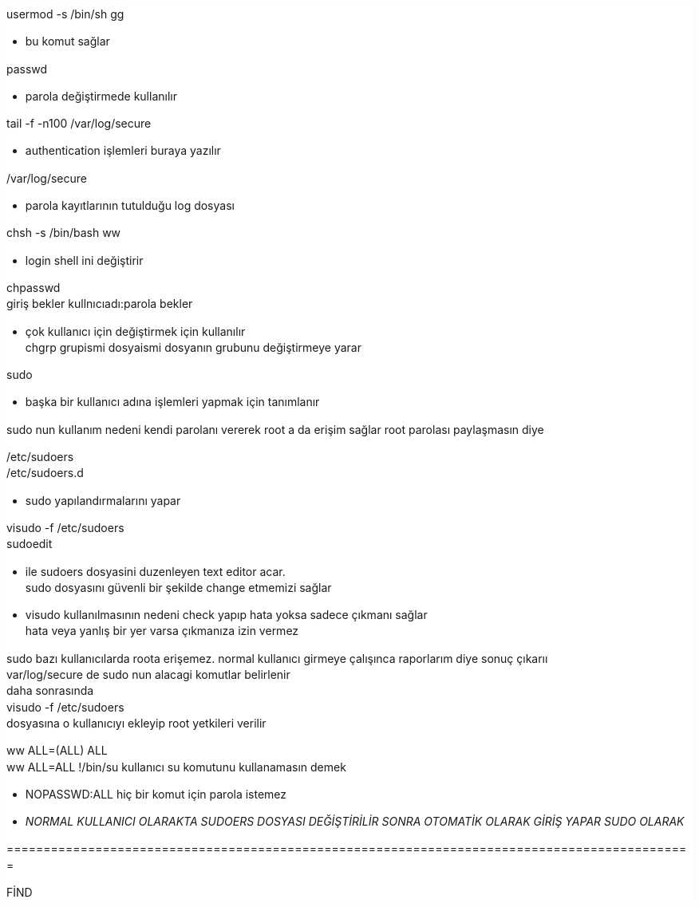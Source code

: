 usermod -s /bin/sh gg   
*	bu komut sağlar  
  
passwd  
*	parola değiştirmede kullanılır  
  
tail -f -n100 /var/log/secure  
*	authentication işlemleri buraya yazılır  
  
/var/log/secure  
*	parola kayıtlarının tutulduğu log dosyası  
  
chsh -s /bin/bash ww  
*	login shell ini değiştirir  
  
chpasswd  
giriş bekler    kullnıcıadı:parola      bekler  
*	çok kullanıcı için değiştirmek için kullanılır  
chgrp grupismi dosyaismi           dosyanın grubunu değiştirmeye yarar  
  
  
sudo   
*	başka bir kullanıcı adına işlemleri yapmak için tanımlanır  
  
sudo nun kullanım nedeni kendi parolanı vererek root a da erişim sağlar root parolası paylaşmasın diye  
  
/etc/sudoers  
/etc/sudoers.d  
*	sudo yapılandırmalarını yapar  
  
visudo -f /etc/sudoers  
sudoedit  
*	ile sudoers dosyasini duzenleyen text editor acar.  
sudo dosyasını güvenli bir şekilde change etmemizi sağlar  
  
*	visudo kullanılmasının nedeni check yapıp hata yoksa sadece çıkmanı sağlar  
hata veya yanlış bir yer varsa çıkmanıza izin vermez  
  
sudo bazı kullanıcılarda roota erişemez. normal kullanıcı girmeye çalışınca raporlarım diye sonuç çıkarıı  
var/log/secure de sudo nun alacagi komutlar belirlenir  
daha sonrasında    
visudo -f /etc/sudoers   
dosyasına o kullanıcıyı ekleyip root yetkileri verilir  


ww ALL=(ALL) ALL  
ww ALL=ALL !/bin/su     kullanıcı su komutunu kullanamasın demek  
*	NOPASSWD:ALL hiç bir komut için parola istemez  
  
*	*NORMAL KULLANICI OLARAKTA SUDOERS DOSYASI DEĞİŞTİRİLİR SONRA OTOMATİK OLARAK GİRİŞ YAPAR SUDO OLARAK*  
  
  
  
=============================================================================================  
  
FİND   
